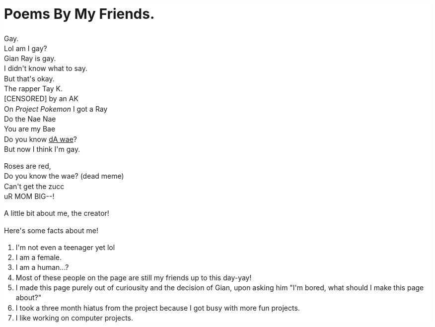 

<h1 id=poems> Poems By My Friends. </h1>

<p class="one"> Gay. <br>
Lol am I gay? <br>
Gian Ray is gay. <br>
I didn't know what to say. <br>
But that's okay. <br>
The rapper Tay K. <br>
[CENSORED] by an AK <br>
On <em> Project Pokemon </em> I got a Ray <br>
Do the Nae Nae <br>
You are my Bae <br>
Do you know <a href="https://imgur.com/gallery/4JWIk">dA wae</a>? <br>
But now I think I'm gay. </p>

<p class="one"> Roses are red, <br>
Do you know the wae? (dead meme) <br>
Can't get the zucc <br>
uR MOM BIG--!</p

<h1> A little bit about me, the creator! </h1>

<p class="one"> Here's some facts about me! </p>

<ol>
<li> I'm not even a teenager yet lol </li>
<li> I am a female. </li>
<li> I am a human...? </li>
<li> Most of these people on the page are still my friends up to this day-yay! </li>
<li> I made this page purely out of curiousity and the decision of Gian, upon asking him "I'm bored, what should I make this page about?" </li>
<li> I took a three month hiatus from the project because I got busy with more fun projects. </li>
<lI> I like working on computer projects. </li>
</ol>
</body>
</html>
